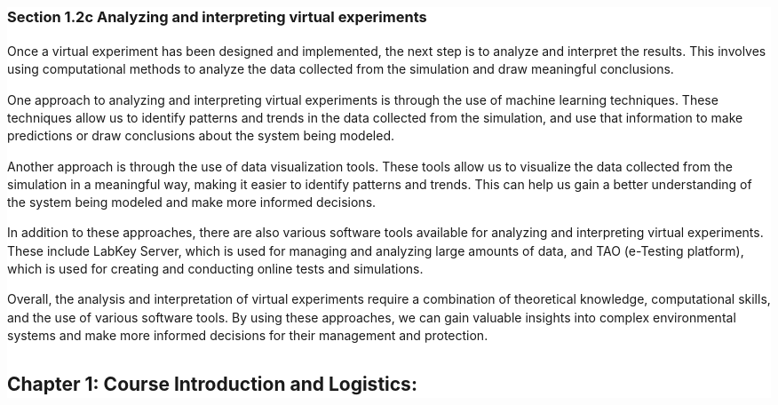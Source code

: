 



### Section 1.2c Analyzing and interpreting virtual experiments

Once a virtual experiment has been designed and implemented, the next step is to analyze and interpret the results. This involves using computational methods to analyze the data collected from the simulation and draw meaningful conclusions.

One approach to analyzing and interpreting virtual experiments is through the use of machine learning techniques. These techniques allow us to identify patterns and trends in the data collected from the simulation, and use that information to make predictions or draw conclusions about the system being modeled.

Another approach is through the use of data visualization tools. These tools allow us to visualize the data collected from the simulation in a meaningful way, making it easier to identify patterns and trends. This can help us gain a better understanding of the system being modeled and make more informed decisions.

In addition to these approaches, there are also various software tools available for analyzing and interpreting virtual experiments. These include LabKey Server, which is used for managing and analyzing large amounts of data, and TAO (e-Testing platform), which is used for creating and conducting online tests and simulations.

Overall, the analysis and interpretation of virtual experiments require a combination of theoretical knowledge, computational skills, and the use of various software tools. By using these approaches, we can gain valuable insights into complex environmental systems and make more informed decisions for their management and protection.


## Chapter 1: Course Introduction and Logistics:



